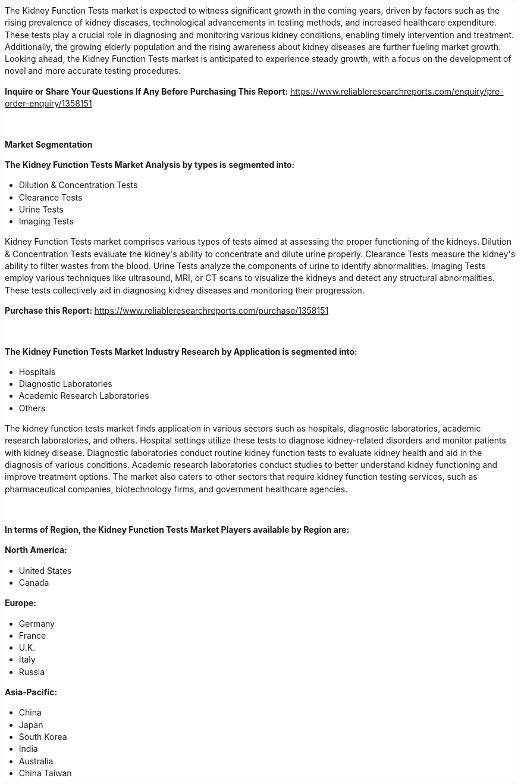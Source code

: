 <p><p>The Kidney Function Tests market is expected to witness significant growth in the coming years, driven by factors such as the rising prevalence of kidney diseases, technological advancements in testing methods, and increased healthcare expenditure. These tests play a crucial role in diagnosing and monitoring various kidney conditions, enabling timely intervention and treatment. Additionally, the growing elderly population and the rising awareness about kidney diseases are further fueling market growth. Looking ahead, the Kidney Function Tests market is anticipated to experience steady growth, with a focus on the development of novel and more accurate testing procedures.</p></p>
<p><strong>Inquire or Share Your Questions If Any Before Purchasing This Report:</strong> <a href="https://www.reliableresearchreports.com/enquiry/pre-order-enquiry/1358151">https://www.reliableresearchreports.com/enquiry/pre-order-enquiry/1358151</a></p>
<p>&nbsp;</p>
<p><strong>Market Segmentation</strong></p>
<p><strong>The Kidney Function Tests Market Analysis by types is segmented into:</strong></p>
<p><ul><li>Dilution & Concentration Tests</li><li>Clearance Tests</li><li>Urine Tests</li><li>Imaging Tests</li></ul></p>
<p><p>Kidney Function Tests market comprises various types of tests aimed at assessing the proper functioning of the kidneys. Dilution & Concentration Tests evaluate the kidney's ability to concentrate and dilute urine properly. Clearance Tests measure the kidney's ability to filter wastes from the blood. Urine Tests analyze the components of urine to identify abnormalities. Imaging Tests employ various techniques like ultrasound, MRI, or CT scans to visualize the kidneys and detect any structural abnormalities. These tests collectively aid in diagnosing kidney diseases and monitoring their progression.</p></p>
<p><strong>Purchase this Report:&nbsp;</strong><a href="https://www.reliableresearchreports.com/purchase/1358151">https://www.reliableresearchreports.com/purchase/1358151</a></p>
<p>&nbsp;</p>
<p><strong>The Kidney Function Tests Market Industry Research by Application is segmented into:</strong></p>
<p><ul><li>Hospitals</li><li>Diagnostic Laboratories</li><li>Academic Research Laboratories</li><li>Others</li></ul></p>
<p><p>The kidney function tests market finds application in various sectors such as hospitals, diagnostic laboratories, academic research laboratories, and others. Hospital settings utilize these tests to diagnose kidney-related disorders and monitor patients with kidney disease. Diagnostic laboratories conduct routine kidney function tests to evaluate kidney health and aid in the diagnosis of various conditions. Academic research laboratories conduct studies to better understand kidney functioning and improve treatment options. The market also caters to other sectors that require kidney function testing services, such as pharmaceutical companies, biotechnology firms, and government healthcare agencies.</p></p>
<p>&nbsp;</p>
<p><strong>In terms of Region, the Kidney Function Tests Market Players available by Region are:</strong></p>
<p>
    <p> <strong> North America: </strong>
        <ul>
            <li>United States</li>
            <li>Canada</li>
        </ul>
        </p> 
    <p> <strong> Europe: </strong>
        <ul>
            <li>Germany</li>
            <li>France</li>
            <li>U.K.</li>
            <li>Italy</li>
            <li>Russia</li>
        </ul>
        </p> 
    <p> <strong> Asia-Pacific: </strong>
        <ul>
            <li>China</li>
            <li>Japan</li>
            <li>South Korea</li>
            <li>India</li>
            <li>Australia</li>
            <li>China Taiwan</li>